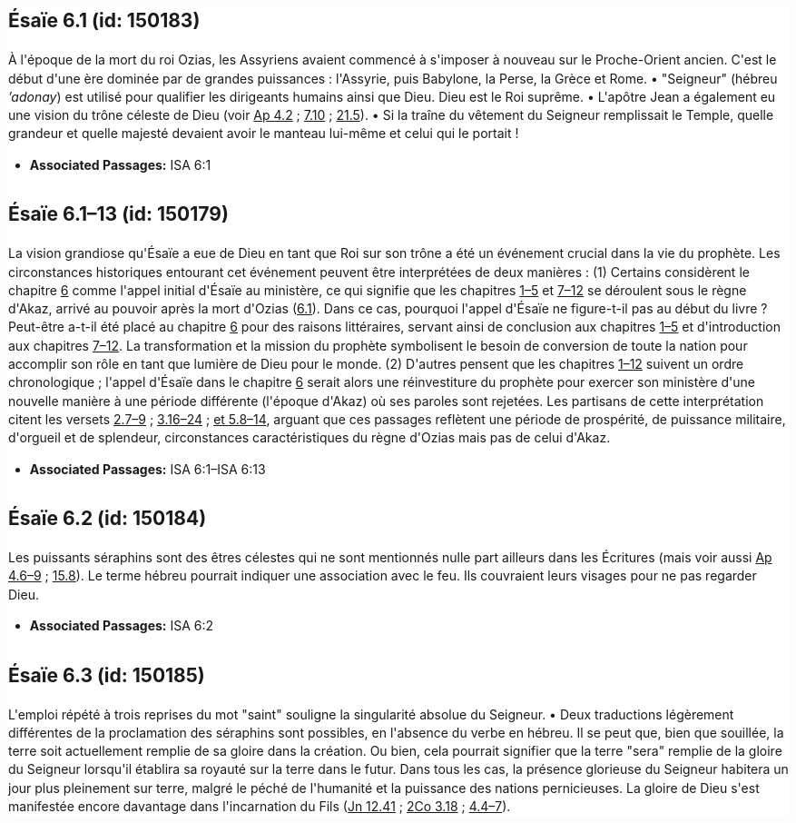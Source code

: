 ## Ésaïe 6.1 (id: 150183)

À l'époque de la mort du roi Ozias, les Assyriens avaient commencé à s'imposer à nouveau sur le Proche\-Orient ancien. C'est le début d'une ère dominée par de grandes puissances : l'Assyrie, puis Babylone, la Perse, la Grèce et Rome. • "Seigneur" (hébreu *’adonay*) est utilisé pour qualifier les dirigeants humains ainsi que Dieu. Dieu est le Roi suprême. • L'apôtre Jean a également eu une vision du trône céleste de Dieu (voir [Ap 4\.2](https://ref.ly/Rev4:2) ; [7\.10](https://ref.ly/Rev7:10) ; [21\.5](https://ref.ly/Rev21:5)). • Si la traîne du vêtement du Seigneur remplissait le Temple, quelle grandeur et quelle majesté devaient avoir le manteau lui\-même et celui qui le portait !

* **Associated Passages:** ISA 6:1

## Ésaïe 6.1–13 (id: 150179)

La vision grandiose qu'Ésaïe a eue de Dieu en tant que Roi sur son trône a été un événement crucial dans la vie du prophète. Les circonstances historiques entourant cet événement peuvent être interprétées de deux manières : (1\) Certains considèrent le chapitre [6](https://ref.ly/Isa6:1-Isa6:13) comme l'appel initial d'Ésaïe au ministère, ce qui signifie que les chapitres [1–5](https://ref.ly/Isa1:1-Isa5:30) et [7–12](https://ref.ly/Isa7:1-Isa12:6) se déroulent sous le règne d'Akaz, arrivé au pouvoir après la mort d'Ozias ([6\.1](https://ref.ly/Isa6:1)). Dans ce cas, pourquoi l'appel d'Ésaïe ne figure\-t\-il pas au début du livre ? Peut\-être a\-t\-il été placé au chapitre [6](https://ref.ly/Isa6:1-Isa6:13) pour des raisons littéraires, servant ainsi de conclusion aux chapitres [1–5](https://ref.ly/Isa1:1-Isa5:30) et d'introduction aux chapitres [7–12](https://ref.ly/Isa7:1-Isa12:6). La transformation et la mission du prophète symbolisent le besoin de conversion de toute la nation pour accomplir son rôle en tant que lumière de Dieu pour le monde. (2\) D'autres pensent que les chapitres [1–12](https://ref.ly/Isa1:1-Isa12:6) suivent un ordre chronologique ; l'appel d'Ésaïe dans le chapitre [6](https://ref.ly/Isa6:1-Isa6:13) serait alors une réinvestiture du prophète pour exercer son ministère d'une nouvelle manière à une période différente (l'époque d'Akaz) où ses paroles sont rejetées. Les partisans de cette interprétation citent les versets [2\.7–9](https://ref.ly/Isa2:7-Isa2:9) ; [3\.16–24](https://ref.ly/Isa3:16-Isa3:24) ; [et 5\.8–14](https://ref.ly/Isa5:8-Isa5:14), arguant que ces passages reflètent une période de prospérité, de puissance militaire, d'orgueil et de splendeur, circonstances caractéristiques du règne d'Ozias mais pas de celui d'Akaz.

* **Associated Passages:** ISA 6:1–ISA 6:13

## Ésaïe 6.2 (id: 150184)

Les puissants séraphins sont des êtres célestes qui ne sont mentionnés nulle part ailleurs dans les Écritures (mais voir aussi [Ap 4\.6–9](https://ref.ly/Rev4:6-Rev4:9) ; [15\.8](https://ref.ly/Rev15:8)). Le terme hébreu pourrait indiquer une association avec le feu. Ils couvraient leurs visages pour ne pas regarder Dieu.

* **Associated Passages:** ISA 6:2

## Ésaïe 6.3 (id: 150185)

L'emploi répété à trois reprises du mot "saint" souligne la singularité absolue du Seigneur. • Deux traductions légèrement différentes de la proclamation des séraphins sont possibles, en l'absence du verbe en hébreu. Il se peut que, bien que souillée, la terre soit actuellement remplie de sa gloire dans la création. Ou bien, cela pourrait signifier que la terre "sera" remplie de la gloire du Seigneur lorsqu'il établira sa royauté sur la terre dans le futur. Dans tous les cas, la présence glorieuse du Seigneur habitera un jour plus pleinement sur terre, malgré le péché de l'humanité et la puissance des nations pernicieuses. La gloire de Dieu s'est manifestée encore davantage dans l'incarnation du Fils ([Jn 12\.41](https://ref.ly/John12:41) ; [2Co 3\.18](https://ref.ly/2Cor3:18) ; [4\.4–7](https://ref.ly/2Cor4:4-2Cor4:7)).
